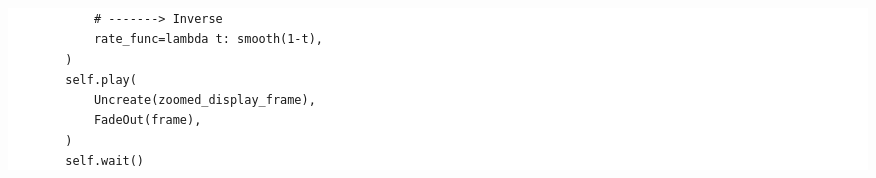 ```python3
            # -------> Inverse
            rate_func=lambda t: smooth(1-t),
        )
        self.play(
            Uncreate(zoomed_display_frame),
            FadeOut(frame),
        )
        self.wait()
```
